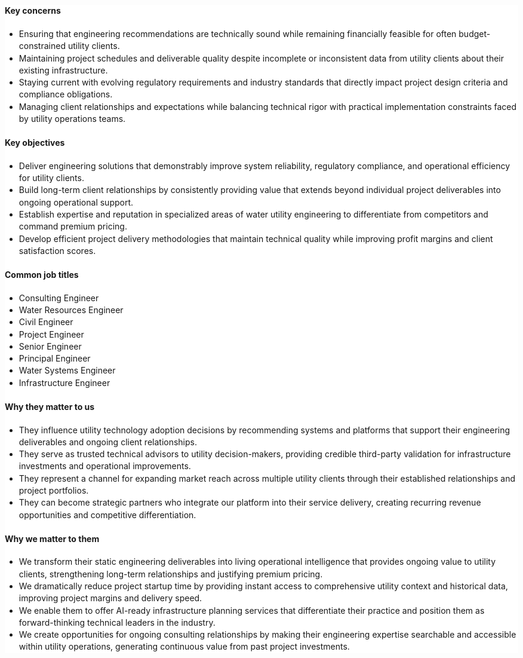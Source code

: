 #### Key concerns
- Ensuring that engineering recommendations are technically sound while remaining financially feasible for often budget-constrained utility clients.
- Maintaining project schedules and deliverable quality despite incomplete or inconsistent data from utility clients about their existing infrastructure.
- Staying current with evolving regulatory requirements and industry standards that directly impact project design criteria and compliance obligations.
- Managing client relationships and expectations while balancing technical rigor with practical implementation constraints faced by utility operations teams.

#### Key objectives
- Deliver engineering solutions that demonstrably improve system reliability, regulatory compliance, and operational efficiency for utility clients.
- Build long-term client relationships by consistently providing value that extends beyond individual project deliverables into ongoing operational support.
- Establish expertise and reputation in specialized areas of water utility engineering to differentiate from competitors and command premium pricing.
- Develop efficient project delivery methodologies that maintain technical quality while improving profit margins and client satisfaction scores.

#### Common job titles
- Consulting Engineer
- Water Resources Engineer
- Civil Engineer
- Project Engineer
- Senior Engineer
- Principal Engineer
- Water Systems Engineer
- Infrastructure Engineer

#### Why they matter to us
- They influence utility technology adoption decisions by recommending systems and platforms that support their engineering deliverables and ongoing client relationships.
- They serve as trusted technical advisors to utility decision-makers, providing credible third-party validation for infrastructure investments and operational improvements.
- They represent a channel for expanding market reach across multiple utility clients through their established relationships and project portfolios.
- They can become strategic partners who integrate our platform into their service delivery, creating recurring revenue opportunities and competitive differentiation.

#### Why we matter to them
- We transform their static engineering deliverables into living operational intelligence that provides ongoing value to utility clients, strengthening long-term relationships and justifying premium pricing.
- We dramatically reduce project startup time by providing instant access to comprehensive utility context and historical data, improving project margins and delivery speed.
- We enable them to offer AI-ready infrastructure planning services that differentiate their practice and position them as forward-thinking technical leaders in the industry.
- We create opportunities for ongoing consulting relationships by making their engineering expertise searchable and accessible within utility operations, generating continuous value from past project investments.
